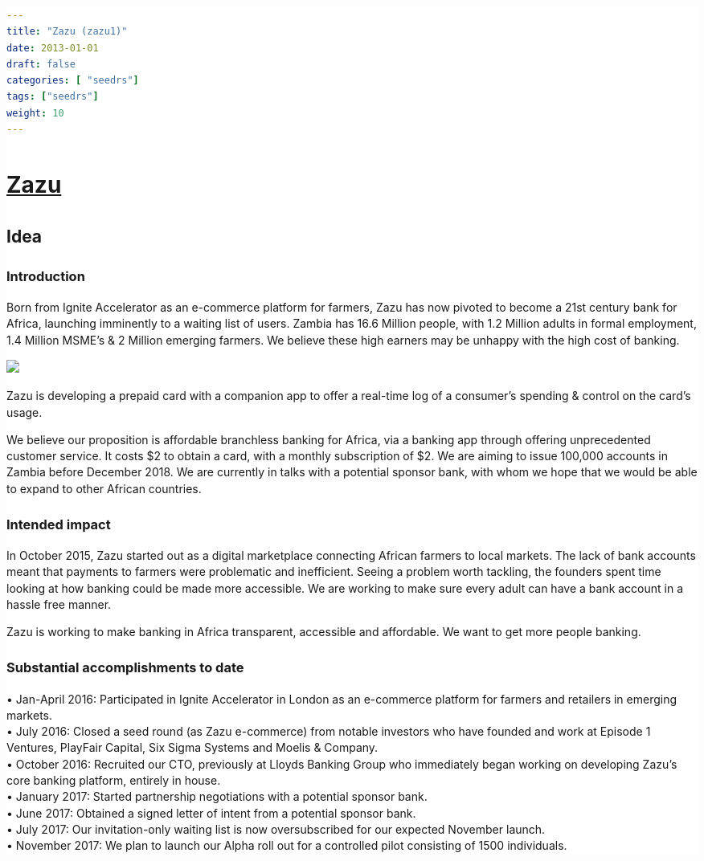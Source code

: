 ```yaml
---
title: "Zazu (zazu1)"
date: 2013-01-01
draft: false
categories: [ "seedrs"]
tags: ["seedrs"]
weight: 10
---
```


# [Zazu](https://www.seedrs.com/zazu1)

## Idea

### Introduction

Born from Ignite Accelerator as an e-commerce platform for farmers, Zazu has now pivoted to become a 21st century bank for Africa, launching imminently to a waiting list of users. Zambia has 16.6 Million people, with 1.2 Million adults in formal employment, 1.4 Million MSME’s &amp; 2 Million emerging farmers. We believe these high earners may be unhappy with the high cost of banking.

![](/img/seedrs/uploads/startup/section_image/image/12794/e6r43831zgdkbvw1dmp3tzhwna9h77h/Idea1.png?rect=0%2C0%2C1200%2C800&w=600&fit=clip&s=f53fa3ab05e237b09b12a0f40e333bcf)

Zazu is developing a prepaid card with a companion app to offer a real-time log of a consumer’s spending &amp; control on the card’s usage.

We believe our proposition is affordable branchless banking for Africa, via a banking app through offering unprecedented customer service. It costs $2 to obtain a card, with a monthly subscription of $2. We are aiming to issue 100,000 accounts in Zambia before December 2018. We are currently in talks with a potential sponsor bank, with whom we hope that we would be able to expand to other African countries.

### Intended impact

In October 2015, Zazu started out as a digital marketplace connecting African farmers to local markets. The lack of bank accounts meant that payments to farmers were problematic and inefficient. Seeing a problem worth tackling, the founders spent time looking at how banking could be made more accessible. We are working to make sure every adult can have a bank account in a hassle free manner.

Zazu is working to make banking in Africa transparent, accessible and affordable. We want to get more people banking.

### Substantial accomplishments to date

• Jan-April 2016: Participated in Ignite Accelerator in London as an e-commerce platform for farmers and retailers in emerging markets. <br>• July 2016: Closed a seed round (as Zazu e-commerce) from notable investors who have founded and work at Episode 1 Ventures, PlayFair Capital, Six Sigma Systems and Moelis &amp; Company. <br>• October 2016: Recruited our CTO, previously at Lloyds Banking Group who immediately began working on developing Zazu’s core banking platform, entirely in house. <br>• January 2017: Started partnership negotiations with a potential sponsor bank. <br>• June 2017: Obtained a signed letter of intent from a potential sponsor bank. <br>• July 2017: Our invitation-only waiting list is now oversubscribed for our expected November launch. <br>• November 2017: We plan to launch our Alpha roll out for a controlled pilot consisting of 1500 individuals.
